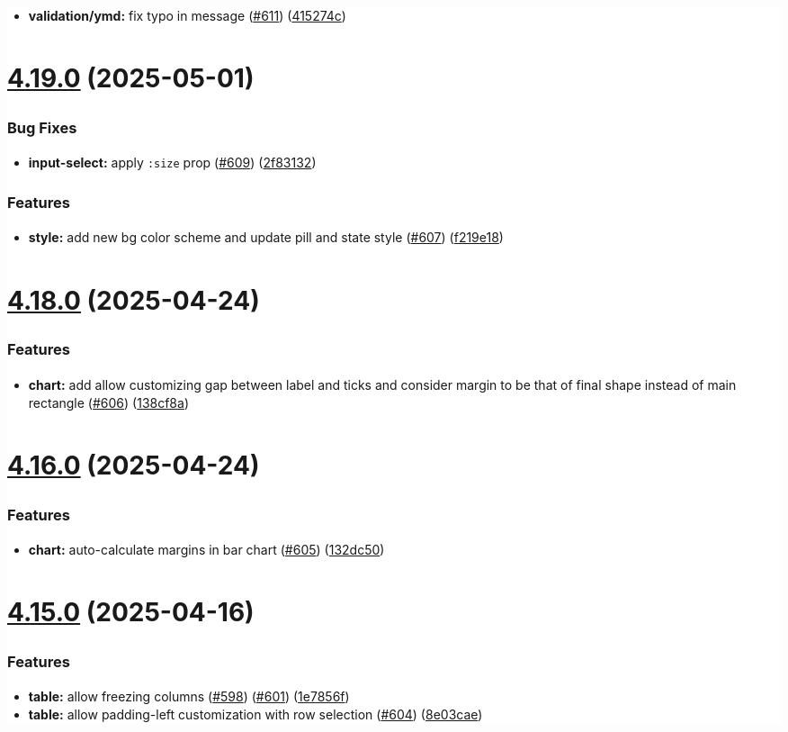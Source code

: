 * **validation/ymd:** fix typo in message ([#611](https://github.com/globalbrain/sefirot/issues/611)) ([415274c](https://github.com/globalbrain/sefirot/commit/415274c31034acdf50959d34ee15e7f54decd380))

# [4.19.0](https://github.com/globalbrain/sefirot/compare/v4.18.0...v4.19.0) (2025-05-01)


### Bug Fixes

* **input-select:** apply `:size` prop ([#609](https://github.com/globalbrain/sefirot/issues/609)) ([2f83132](https://github.com/globalbrain/sefirot/commit/2f831320395040e1a3ad6f9da94b40120c9da45b))


### Features

* **style:** add new bg color scheme and update pill and state style ([#607](https://github.com/globalbrain/sefirot/issues/607)) ([f219e18](https://github.com/globalbrain/sefirot/commit/f219e18ab7339082f1f866745b537e5851e13960))

# [4.18.0](https://github.com/globalbrain/sefirot/compare/v4.16.0...v4.18.0) (2025-04-24)


### Features

* **chart:** add allow customizing gap between label and ticks and consider margin to be that of final shape instead of main rectangle ([#606](https://github.com/globalbrain/sefirot/issues/606)) ([138cf8a](https://github.com/globalbrain/sefirot/commit/138cf8a5f0ca2962682dacd359d27baef8875561))

# [4.16.0](https://github.com/globalbrain/sefirot/compare/v4.15.0...v4.16.0) (2025-04-24)


### Features

* **chart:** auto-calculate margins in bar chart ([#605](https://github.com/globalbrain/sefirot/issues/605)) ([132dc50](https://github.com/globalbrain/sefirot/commit/132dc5099071ae07bf41c8c698c7e836bf15c9e3))

# [4.15.0](https://github.com/globalbrain/sefirot/compare/v4.14.2...v4.15.0) (2025-04-16)


### Features

* **table:** allow freezing columns ([#598](https://github.com/globalbrain/sefirot/issues/598)) ([#601](https://github.com/globalbrain/sefirot/issues/601)) ([1e7856f](https://github.com/globalbrain/sefirot/commit/1e7856f6a450c3dae1ea284dc9ac7a55760e3eb7))
* **table:** allow padding-left customization with row selection ([#604](https://github.com/globalbrain/sefirot/issues/604)) ([8e03cae](https://github.com/globalbrain/sefirot/commit/8e03cae48738a6032992167f32ef89502a34f954))
